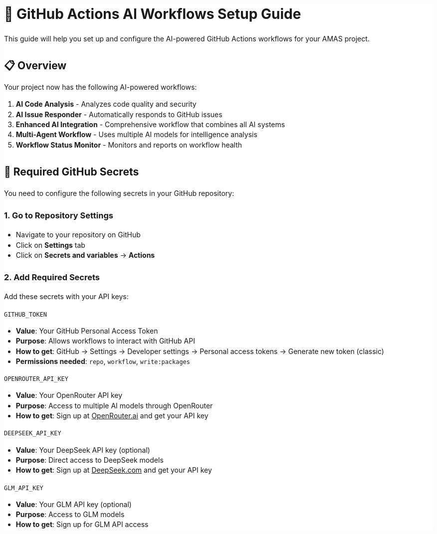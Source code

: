 # 🤖 GitHub Actions AI Workflows Setup Guide

This guide will help you set up and configure the AI-powered GitHub Actions workflows for your AMAS project.

## 📋 Overview

Your project now has the following AI-powered workflows:

1. **AI Code Analysis** - Analyzes code quality and security
2. **AI Issue Responder** - Automatically responds to GitHub issues
3. **Enhanced AI Integration** - Comprehensive workflow that combines all AI systems
4. **Multi-Agent Workflow** - Uses multiple AI models for intelligence analysis
5. **Workflow Status Monitor** - Monitors and reports on workflow health

## 🔧 Required GitHub Secrets

You need to configure the following secrets in your GitHub repository:

### 1. Go to Repository Settings
- Navigate to your repository on GitHub
- Click on **Settings** tab
- Click on **Secrets and variables** → **Actions**

### 2. Add Required Secrets

Add these secrets with your API keys:

```
GITHUB_TOKEN
```
- **Value**: Your GitHub Personal Access Token
- **Purpose**: Allows workflows to interact with GitHub API
- **How to get**: GitHub → Settings → Developer settings → Personal access tokens → Generate new token (classic)
- **Permissions needed**: `repo`, `workflow`, `write:packages`

```
OPENROUTER_API_KEY
```
- **Value**: Your OpenRouter API key
- **Purpose**: Access to multiple AI models through OpenRouter
- **How to get**: Sign up at [OpenRouter.ai](https://openrouter.ai) and get your API key

```
DEEPSEEK_API_KEY
```
- **Value**: Your DeepSeek API key (optional)
- **Purpose**: Direct access to DeepSeek models
- **How to get**: Sign up at [DeepSeek.com](https://deepseek.com) and get your API key

```
GLM_API_KEY
```
- **Value**: Your GLM API key (optional)
- **Purpose**: Access to GLM models
- **How to get**: Sign up for GLM API access
